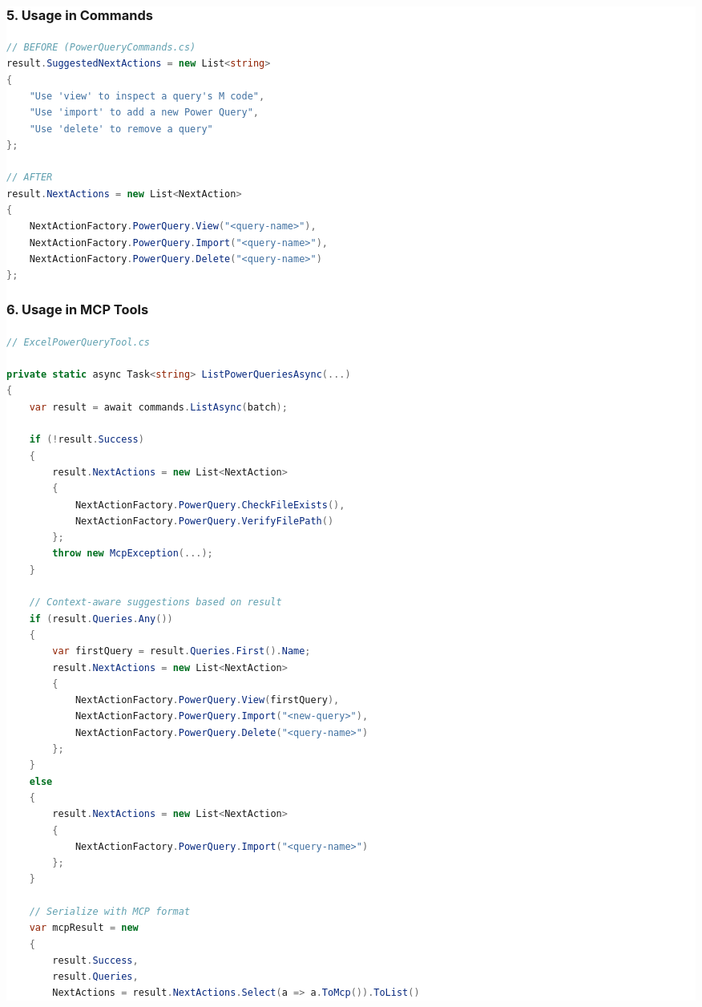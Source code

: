 ### 5. Usage in Commands

```csharp
// BEFORE (PowerQueryCommands.cs)
result.SuggestedNextActions = new List<string>
{
    "Use 'view' to inspect a query's M code",
    "Use 'import' to add a new Power Query",
    "Use 'delete' to remove a query"
};

// AFTER
result.NextActions = new List<NextAction>
{
    NextActionFactory.PowerQuery.View("<query-name>"),
    NextActionFactory.PowerQuery.Import("<query-name>"),
    NextActionFactory.PowerQuery.Delete("<query-name>")
};
```

### 6. Usage in MCP Tools

```csharp
// ExcelPowerQueryTool.cs

private static async Task<string> ListPowerQueriesAsync(...)
{
    var result = await commands.ListAsync(batch);
    
    if (!result.Success)
    {
        result.NextActions = new List<NextAction>
        {
            NextActionFactory.PowerQuery.CheckFileExists(),
            NextActionFactory.PowerQuery.VerifyFilePath()
        };
        throw new McpException(...);
    }
    
    // Context-aware suggestions based on result
    if (result.Queries.Any())
    {
        var firstQuery = result.Queries.First().Name;
        result.NextActions = new List<NextAction>
        {
            NextActionFactory.PowerQuery.View(firstQuery),
            NextActionFactory.PowerQuery.Import("<new-query>"),
            NextActionFactory.PowerQuery.Delete("<query-name>")
        };
    }
    else
    {
        result.NextActions = new List<NextAction>
        {
            NextActionFactory.PowerQuery.Import("<query-name>")
        };
    }
    
    // Serialize with MCP format
    var mcpResult = new
    {
        result.Success,
        result.Queries,
        NextActions = result.NextActions.Select(a => a.ToMcp()).ToList()
```